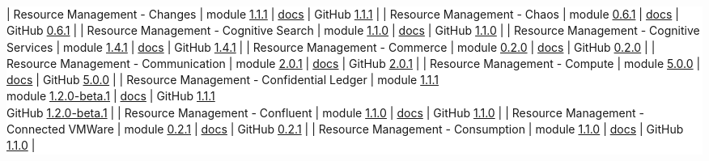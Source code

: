 | Resource Management - Changes | module [1.1.1](https://github.com/Azure/azure-sdk-for-go/tree/sdk/resourcemanager/resources/armchanges/v1.1.1/sdk/resourcemanager/resources/armchanges/) | [docs](https://pkg.go.dev/github.com/Azure/azure-sdk-for-go/sdk/resourcemanager/resources/armchanges) | GitHub [1.1.1](https://github.com/Azure/azure-sdk-for-go/tree/sdk/resourcemanager/resources/armchanges/v1.1.1/sdk/resourcemanager/resources/armchanges/) |
| Resource Management - Chaos | module [0.6.1](https://github.com/Azure/azure-sdk-for-go/tree/sdk/resourcemanager/chaos/armchaos/v0.6.1/sdk/resourcemanager/chaos/armchaos/) | [docs](https://pkg.go.dev/github.com/Azure/azure-sdk-for-go/sdk/resourcemanager/chaos/armchaos) | GitHub [0.6.1](https://github.com/Azure/azure-sdk-for-go/tree/sdk/resourcemanager/chaos/armchaos/v0.6.1/sdk/resourcemanager/chaos/armchaos/) |
| Resource Management - Cognitive Search | module [1.1.0](https://github.com/Azure/azure-sdk-for-go/tree/sdk/resourcemanager/search/armsearch/v1.1.0/sdk/resourcemanager/search/armsearch/) | [docs](https://pkg.go.dev/github.com/Azure/azure-sdk-for-go/sdk/resourcemanager/search/armsearch) | GitHub [1.1.0](https://github.com/Azure/azure-sdk-for-go/tree/sdk/resourcemanager/search/armsearch/v1.1.0/sdk/resourcemanager/search/armsearch/) |
| Resource Management - Cognitive Services | module [1.4.1](https://github.com/Azure/azure-sdk-for-go/tree/sdk/resourcemanager/cognitiveservices/armcognitiveservices/v1.4.1/sdk/resourcemanager/cognitiveservices/armcognitiveservices/) | [docs](https://pkg.go.dev/github.com/Azure/azure-sdk-for-go/sdk/resourcemanager/cognitiveservices/armcognitiveservices) | GitHub [1.4.1](https://github.com/Azure/azure-sdk-for-go/tree/sdk/resourcemanager/cognitiveservices/armcognitiveservices/v1.4.1/sdk/resourcemanager/cognitiveservices/armcognitiveservices/) |
| Resource Management - Commerce | module [0.2.0](https://github.com/Azure/azure-sdk-for-go/tree/sdk/resourcemanager/commerce/armcommerce/v0.2.0/sdk/resourcemanager/commerce/armcommerce/) | [docs](https://pkg.go.dev/github.com/Azure/azure-sdk-for-go/sdk/resourcemanager/commerce/armcommerce) | GitHub [0.2.0](https://github.com/Azure/azure-sdk-for-go/tree/sdk/resourcemanager/commerce/armcommerce/v0.2.0/sdk/resourcemanager/commerce/armcommerce/) |
| Resource Management - Communication | module [2.0.1](https://github.com/Azure/azure-sdk-for-go/tree/sdk/resourcemanager/communication/armcommunication/v2.0.1/sdk/resourcemanager/communication/armcommunication/) | [docs](https://pkg.go.dev/github.com/Azure/azure-sdk-for-go/sdk/resourcemanager/communication/armcommunication) | GitHub [2.0.1](https://github.com/Azure/azure-sdk-for-go/tree/sdk/resourcemanager/communication/armcommunication/v2.0.1/sdk/resourcemanager/communication/armcommunication/) |
| Resource Management - Compute | module [5.0.0](https://github.com/Azure/azure-sdk-for-go/tree/sdk/resourcemanager/compute/armcompute/v5.0.0/sdk/resourcemanager/compute/armcompute/) | [docs](https://pkg.go.dev/github.com/Azure/azure-sdk-for-go/sdk/resourcemanager/compute/armcompute) | GitHub [5.0.0](https://github.com/Azure/azure-sdk-for-go/tree/sdk/resourcemanager/compute/armcompute/v5.0.0/sdk/resourcemanager/compute/armcompute/) |
| Resource Management - Confidential Ledger | module [1.1.1](https://github.com/Azure/azure-sdk-for-go/tree/sdk/resourcemanager/confidentialledger/armconfidentialledger/v1.1.1/sdk/resourcemanager/confidentialledger/armconfidentialledger/)<br>module [1.2.0-beta.1](https://github.com/Azure/azure-sdk-for-go/tree/sdk/resourcemanager/confidentialledger/armconfidentialledger/v1.2.0-beta.1/sdk/resourcemanager/confidentialledger/armconfidentialledger/) | [docs](https://pkg.go.dev/github.com/Azure/azure-sdk-for-go/sdk/resourcemanager/confidentialledger/armconfidentialledger) | GitHub [1.1.1](https://github.com/Azure/azure-sdk-for-go/tree/sdk/resourcemanager/confidentialledger/armconfidentialledger/v1.1.1/sdk/resourcemanager/confidentialledger/armconfidentialledger/)<br>GitHub [1.2.0-beta.1](https://github.com/Azure/azure-sdk-for-go/tree/sdk/resourcemanager/confidentialledger/armconfidentialledger/v1.2.0-beta.1/sdk/resourcemanager/confidentialledger/armconfidentialledger/) |
| Resource Management - Confluent | module [1.1.0](https://github.com/Azure/azure-sdk-for-go/tree/sdk/resourcemanager/confluent/armconfluent/v1.1.0/sdk/resourcemanager/confluent/armconfluent/) | [docs](https://pkg.go.dev/github.com/Azure/azure-sdk-for-go/sdk/resourcemanager/confluent/armconfluent) | GitHub [1.1.0](https://github.com/Azure/azure-sdk-for-go/tree/sdk/resourcemanager/confluent/armconfluent/v1.1.0/sdk/resourcemanager/confluent/armconfluent/) |
| Resource Management - Connected VMWare | module [0.2.1](https://github.com/Azure/azure-sdk-for-go/tree/sdk/resourcemanager/connectedvmware/armconnectedvmware/v0.2.1/sdk/resourcemanager/connectedvmware/armconnectedvmware/) | [docs](https://pkg.go.dev/github.com/Azure/azure-sdk-for-go/sdk/resourcemanager/connectedvmware/armconnectedvmware) | GitHub [0.2.1](https://github.com/Azure/azure-sdk-for-go/tree/sdk/resourcemanager/connectedvmware/armconnectedvmware/v0.2.1/sdk/resourcemanager/connectedvmware/armconnectedvmware/) |
| Resource Management - Consumption | module [1.1.0](https://github.com/Azure/azure-sdk-for-go/tree/sdk/resourcemanager/consumption/armconsumption/v1.1.0/sdk/resourcemanager/consumption/armconsumption/) | [docs](https://pkg.go.dev/github.com/Azure/azure-sdk-for-go/sdk/resourcemanager/consumption/armconsumption) | GitHub [1.1.0](https://github.com/Azure/azure-sdk-for-go/tree/sdk/resourcemanager/consumption/armconsumption/v1.1.0/sdk/resourcemanager/consumption/armconsumption/) |